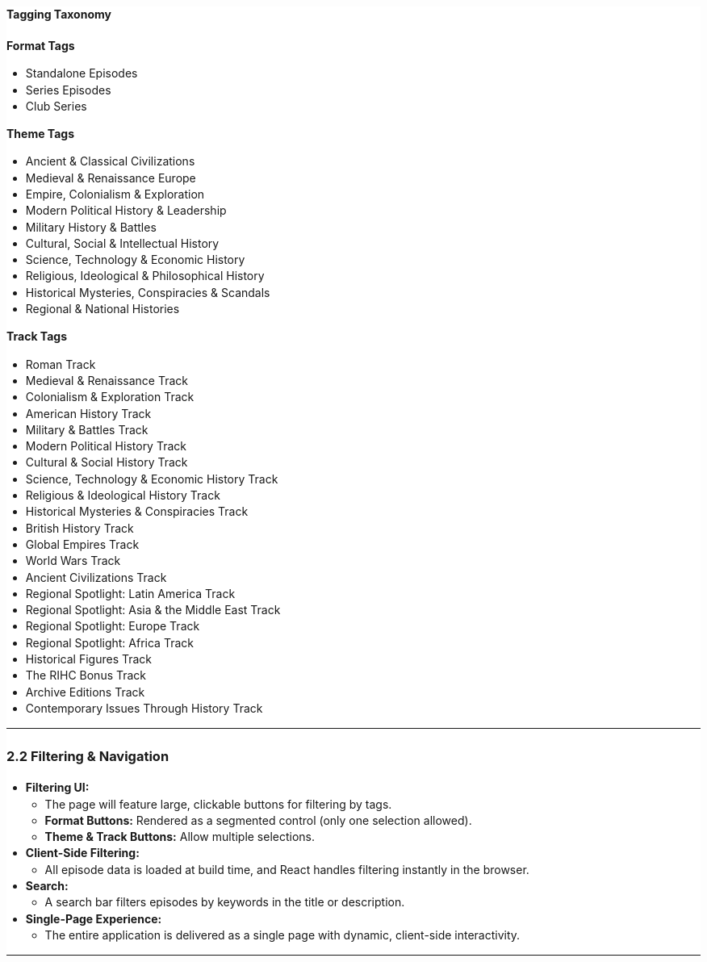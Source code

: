 #### Tagging Taxonomy

**Format Tags**  
- Standalone Episodes  
- Series Episodes  
- Club Series  

**Theme Tags**  
- Ancient & Classical Civilizations  
- Medieval & Renaissance Europe  
- Empire, Colonialism & Exploration  
- Modern Political History & Leadership  
- Military History & Battles  
- Cultural, Social & Intellectual History  
- Science, Technology & Economic History  
- Religious, Ideological & Philosophical History  
- Historical Mysteries, Conspiracies & Scandals  
- Regional & National Histories  

**Track Tags**  
- Roman Track  
- Medieval & Renaissance Track  
- Colonialism & Exploration Track  
- American History Track  
- Military & Battles Track  
- Modern Political History Track  
- Cultural & Social History Track  
- Science, Technology & Economic History Track  
- Religious & Ideological History Track  
- Historical Mysteries & Conspiracies Track  
- British History Track  
- Global Empires Track  
- World Wars Track  
- Ancient Civilizations Track  
- Regional Spotlight: Latin America Track  
- Regional Spotlight: Asia & the Middle East Track  
- Regional Spotlight: Europe Track  
- Regional Spotlight: Africa Track  
- Historical Figures Track  
- The RIHC Bonus Track  
- Archive Editions Track  
- Contemporary Issues Through History Track  

---

### 2.2 Filtering & Navigation

- **Filtering UI:**  
  - The page will feature large, clickable buttons for filtering by tags.
  - **Format Buttons:** Rendered as a segmented control (only one selection allowed).
  - **Theme & Track Buttons:** Allow multiple selections.
- **Client-Side Filtering:**  
  - All episode data is loaded at build time, and React handles filtering instantly in the browser.
- **Search:**  
  - A search bar filters episodes by keywords in the title or description.
- **Single-Page Experience:**  
  - The entire application is delivered as a single page with dynamic, client-side interactivity.

---